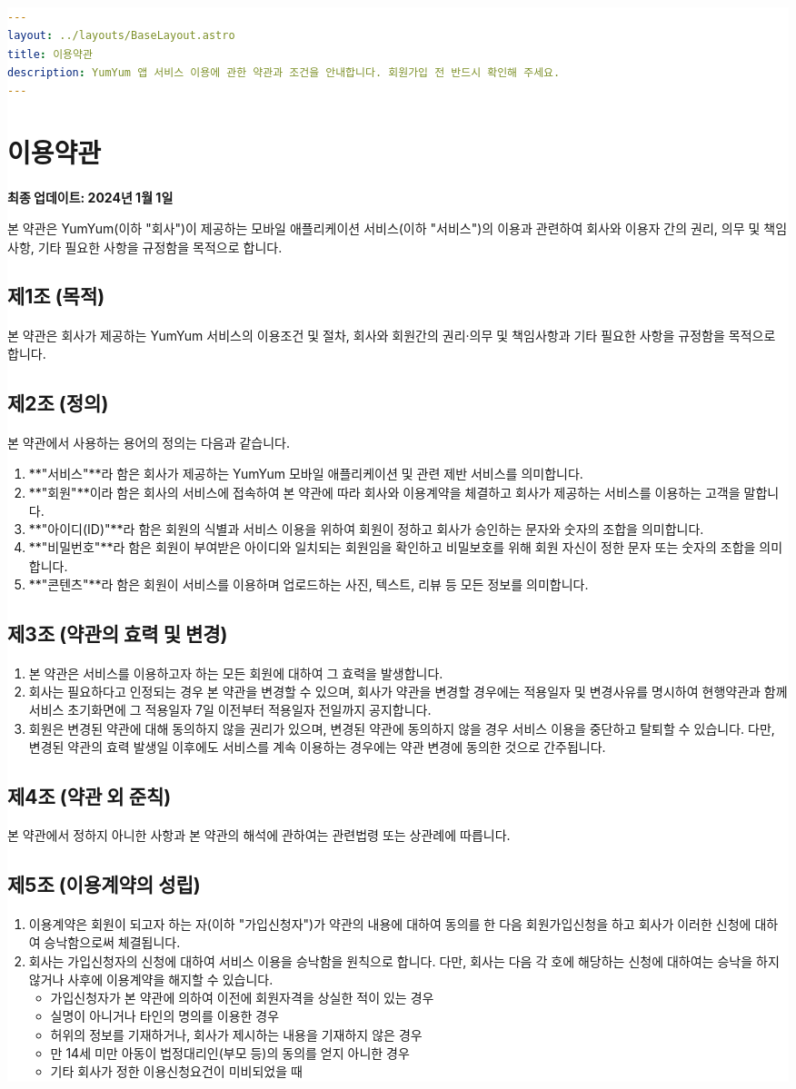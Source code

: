 ```yaml
---
layout: ../layouts/BaseLayout.astro
title: 이용약관
description: YumYum 앱 서비스 이용에 관한 약관과 조건을 안내합니다. 회원가입 전 반드시 확인해 주세요.
---
```


# 이용약관

**최종 업데이트: 2024년 1월 1일**

본 약관은 YumYum(이하 "회사")이 제공하는 모바일 애플리케이션 서비스(이하 "서비스")의 이용과 관련하여 회사와 이용자 간의 권리, 의무 및 책임사항, 기타 필요한 사항을 규정함을 목적으로 합니다.

## 제1조 (목적)

본 약관은 회사가 제공하는 YumYum 서비스의 이용조건 및 절차, 회사와 회원간의 권리·의무 및 책임사항과 기타 필요한 사항을 규정함을 목적으로 합니다.

## 제2조 (정의)

본 약관에서 사용하는 용어의 정의는 다음과 같습니다.

1. **"서비스"**라 함은 회사가 제공하는 YumYum 모바일 애플리케이션 및 관련 제반 서비스를 의미합니다.
2. **"회원"**이라 함은 회사의 서비스에 접속하여 본 약관에 따라 회사와 이용계약을 체결하고 회사가 제공하는 서비스를 이용하는 고객을 말합니다.
3. **"아이디(ID)"**라 함은 회원의 식별과 서비스 이용을 위하여 회원이 정하고 회사가 승인하는 문자와 숫자의 조합을 의미합니다.
4. **"비밀번호"**라 함은 회원이 부여받은 아이디와 일치되는 회원임을 확인하고 비밀보호를 위해 회원 자신이 정한 문자 또는 숫자의 조합을 의미합니다.
5. **"콘텐츠"**라 함은 회원이 서비스를 이용하며 업로드하는 사진, 텍스트, 리뷰 등 모든 정보를 의미합니다.

## 제3조 (약관의 효력 및 변경)

1. 본 약관은 서비스를 이용하고자 하는 모든 회원에 대하여 그 효력을 발생합니다.
2. 회사는 필요하다고 인정되는 경우 본 약관을 변경할 수 있으며, 회사가 약관을 변경할 경우에는 적용일자 및 변경사유를 명시하여 현행약관과 함께 서비스 초기화면에 그 적용일자 7일 이전부터 적용일자 전일까지 공지합니다.
3. 회원은 변경된 약관에 대해 동의하지 않을 권리가 있으며, 변경된 약관에 동의하지 않을 경우 서비스 이용을 중단하고 탈퇴할 수 있습니다. 다만, 변경된 약관의 효력 발생일 이후에도 서비스를 계속 이용하는 경우에는 약관 변경에 동의한 것으로 간주됩니다.

## 제4조 (약관 외 준칙)

본 약관에서 정하지 아니한 사항과 본 약관의 해석에 관하여는 관련법령 또는 상관례에 따릅니다.

## 제5조 (이용계약의 성립)

1. 이용계약은 회원이 되고자 하는 자(이하 "가입신청자")가 약관의 내용에 대하여 동의를 한 다음 회원가입신청을 하고 회사가 이러한 신청에 대하여 승낙함으로써 체결됩니다.
2. 회사는 가입신청자의 신청에 대하여 서비스 이용을 승낙함을 원칙으로 합니다. 다만, 회사는 다음 각 호에 해당하는 신청에 대하여는 승낙을 하지 않거나 사후에 이용계약을 해지할 수 있습니다.
   - 가입신청자가 본 약관에 의하여 이전에 회원자격을 상실한 적이 있는 경우
   - 실명이 아니거나 타인의 명의를 이용한 경우
   - 허위의 정보를 기재하거나, 회사가 제시하는 내용을 기재하지 않은 경우
   - 만 14세 미만 아동이 법정대리인(부모 등)의 동의를 얻지 아니한 경우
   - 기타 회사가 정한 이용신청요건이 미비되었을 때
